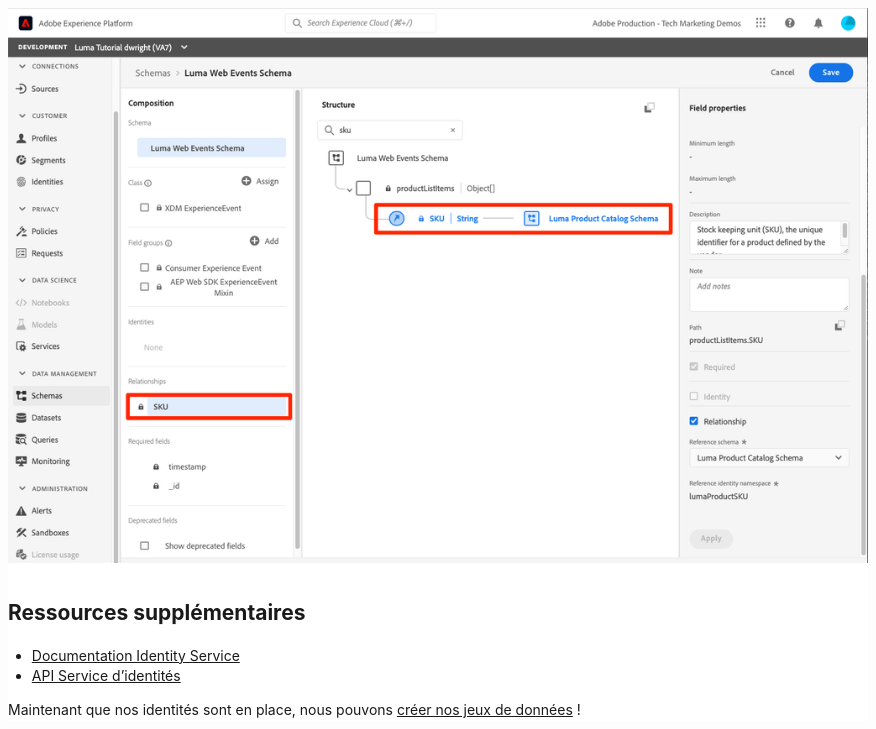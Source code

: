 ![Visualisation des relations dans l’éditeur de schémas](assets/identity-webEvents-relationship.png)



## Ressources supplémentaires

* [Documentation Identity Service](https://experienceleague.adobe.com/docs/experience-platform/identity/home.html?lang=fr)
* [API Service d’identités](https://www.adobe.io/experience-platform-apis/references/identity-service/)

Maintenant que nos identités sont en place, nous pouvons [créer nos jeux de données](create-datasets.md) !
